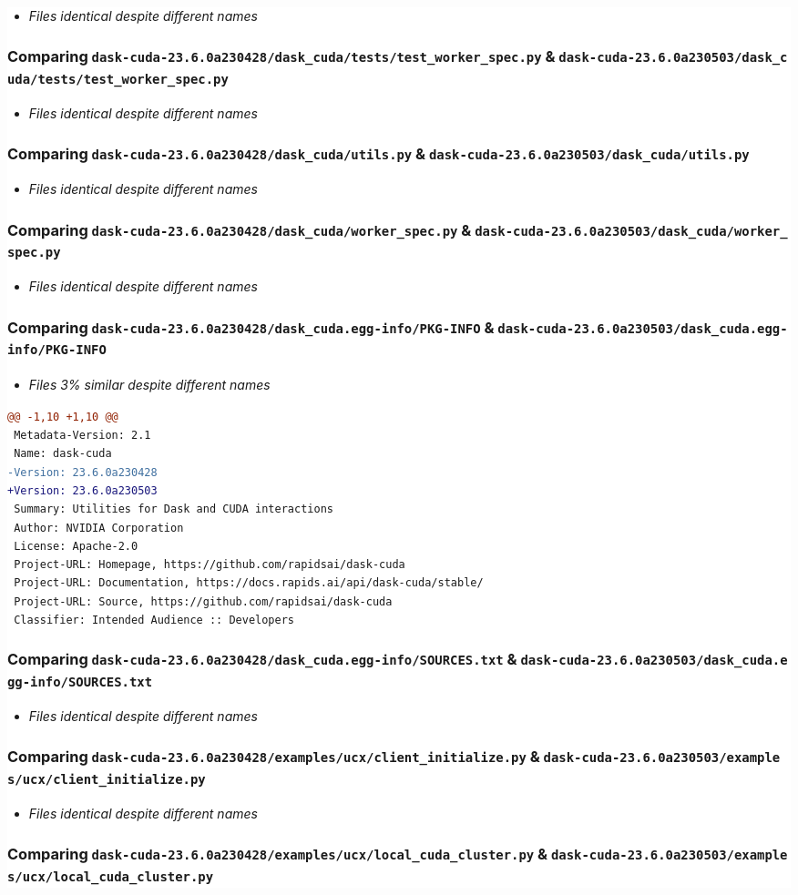  * *Files identical despite different names*

### Comparing `dask-cuda-23.6.0a230428/dask_cuda/tests/test_worker_spec.py` & `dask-cuda-23.6.0a230503/dask_cuda/tests/test_worker_spec.py`

 * *Files identical despite different names*

### Comparing `dask-cuda-23.6.0a230428/dask_cuda/utils.py` & `dask-cuda-23.6.0a230503/dask_cuda/utils.py`

 * *Files identical despite different names*

### Comparing `dask-cuda-23.6.0a230428/dask_cuda/worker_spec.py` & `dask-cuda-23.6.0a230503/dask_cuda/worker_spec.py`

 * *Files identical despite different names*

### Comparing `dask-cuda-23.6.0a230428/dask_cuda.egg-info/PKG-INFO` & `dask-cuda-23.6.0a230503/dask_cuda.egg-info/PKG-INFO`

 * *Files 3% similar despite different names*

```diff
@@ -1,10 +1,10 @@
 Metadata-Version: 2.1
 Name: dask-cuda
-Version: 23.6.0a230428
+Version: 23.6.0a230503
 Summary: Utilities for Dask and CUDA interactions
 Author: NVIDIA Corporation
 License: Apache-2.0
 Project-URL: Homepage, https://github.com/rapidsai/dask-cuda
 Project-URL: Documentation, https://docs.rapids.ai/api/dask-cuda/stable/
 Project-URL: Source, https://github.com/rapidsai/dask-cuda
 Classifier: Intended Audience :: Developers
```

### Comparing `dask-cuda-23.6.0a230428/dask_cuda.egg-info/SOURCES.txt` & `dask-cuda-23.6.0a230503/dask_cuda.egg-info/SOURCES.txt`

 * *Files identical despite different names*

### Comparing `dask-cuda-23.6.0a230428/examples/ucx/client_initialize.py` & `dask-cuda-23.6.0a230503/examples/ucx/client_initialize.py`

 * *Files identical despite different names*

### Comparing `dask-cuda-23.6.0a230428/examples/ucx/local_cuda_cluster.py` & `dask-cuda-23.6.0a230503/examples/ucx/local_cuda_cluster.py`
